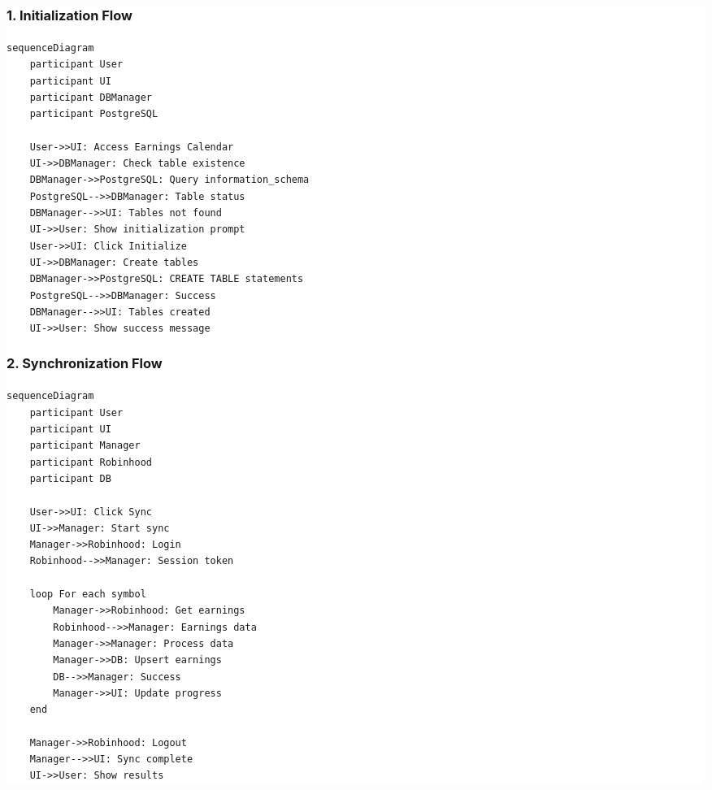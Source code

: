 ### 1. Initialization Flow

```mermaid
sequenceDiagram
    participant User
    participant UI
    participant DBManager
    participant PostgreSQL

    User->>UI: Access Earnings Calendar
    UI->>DBManager: Check table existence
    DBManager->>PostgreSQL: Query information_schema
    PostgreSQL-->>DBManager: Table status
    DBManager-->>UI: Tables not found
    UI->>User: Show initialization prompt
    User->>UI: Click Initialize
    UI->>DBManager: Create tables
    DBManager->>PostgreSQL: CREATE TABLE statements
    PostgreSQL-->>DBManager: Success
    DBManager-->>UI: Tables created
    UI->>User: Show success message
```

### 2. Synchronization Flow

```mermaid
sequenceDiagram
    participant User
    participant UI
    participant Manager
    participant Robinhood
    participant DB

    User->>UI: Click Sync
    UI->>Manager: Start sync
    Manager->>Robinhood: Login
    Robinhood-->>Manager: Session token

    loop For each symbol
        Manager->>Robinhood: Get earnings
        Robinhood-->>Manager: Earnings data
        Manager->>Manager: Process data
        Manager->>DB: Upsert earnings
        DB-->>Manager: Success
        Manager->>UI: Update progress
    end

    Manager->>Robinhood: Logout
    Manager-->>UI: Sync complete
    UI->>User: Show results
```
